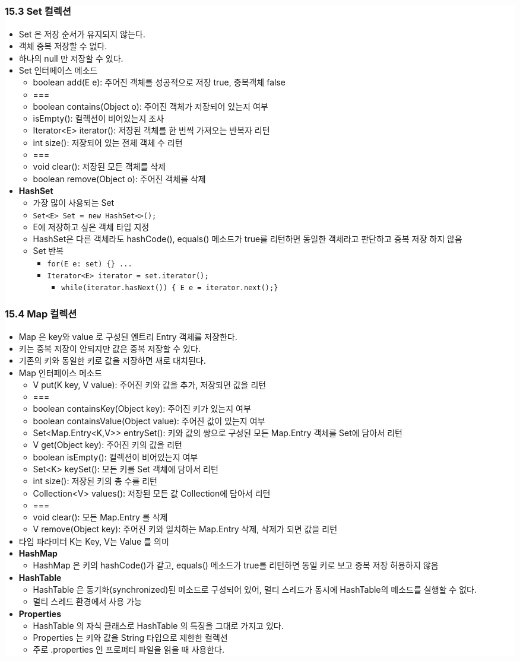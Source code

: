 ### 15.3 Set 컬렉션

- Set 은 저장 순서가 유지되지 않는다.
- 객체 중복 저장할 수 없다.
- 하나의 null 만 저장할 수 있다.
- Set 인터페이스 메소드
    - boolean add(E e): 주어진 객체를 성공적으로 저장 true, 중복객체 false
    - ===
    - boolean contains(Object o): 주어진 객체가 저장되어 있는지 여부
    - isEmpty(): 컬렉션이 비어있는지 조사
    - Iterator\<E\> iterator(): 저장된 객체를 한 번씩 가져오는 반복자 리턴
    - int size(): 저장되어 있는 전체 객체 수 리턴
    - ===
    - void clear(): 저장된 모든 객체를 삭제
    - boolean remove(Object o): 주어진 객체를 삭제
- **HashSet**
    - 가장 많이 사용되는 Set
    - `Set<E> Set = new HashSet<>();`
    - E에 저장하고 싶은 객체 타입 지정
    - HashSet은 다른 객체라도 hashCode(), equals() 메소드가 true를 리턴하면 동일한 객체라고 판단하고 중복 저장 하지 않음
    - Set 반복
        - `for(E e: set) {} ...`
        - `Iterator<E> iterator = set.iterator();`
            - `while(iterator.hasNext()) { E e = iterator.next();}`

### 15.4 Map 컬렉션

- Map 은 key와 value 로 구성된 엔트리 Entry 객체를 저장한다.
- 키는 중복 저장이 안되지만 값은 중복 저장할 수 있다.
- 기존의 키와 동일한 키로 값을 저장하면 새로 대치된다.
- Map 인터페이스 메소드
    - V put(K key, V value): 주어진 키와 값을 추가, 저장되면 값을 리턴
    - ===
    - boolean containsKey(Object key): 주어진 키가 있는지 여부
    - boolean containsValue(Object value): 주어진 값이 있는지 여부
    - Set\<Map.Entry\<K,V\>\> entrySet(): 키와 값의 쌍으로 구성된 모든 Map.Entry 객체를 Set에 담아서 리턴
    - V get(Object key): 주어진 키의 값을 리턴
    - boolean isEmpty(): 컬렉션이 비어있는지 여부
    - Set\<K\> keySet(): 모든 키를 Set 객체에 담아서 리턴
    - int size(): 저장된 키의 총 수를 리턴
    - Collection\<V\> values(): 저장된 모든 값 Collection에 담아서 리턴
    - ===
    - void clear(): 모든 Map.Entry 를 삭제
    - V remove(Object key): 주어진 키와 일치하는 Map.Entry 삭제, 삭제가 되면 값을 리턴
- 타입 파라미터 K는 Key, V는 Value 를 의미
- **HashMap**
    - HashMap 은 키의 hashCode()가 같고, equals() 메소드가 true를 리턴하면 동일 키로 보고 중복 저장 허용하지 않음
- **HashTable**
    - HashTable 은 동기화(synchronized)된 메소드로 구성되어 있어, 멀티 스레드가 동시에 HashTable의 메소드를 실행할 수 없다.
    - 멀티 스레드 환경에서 사용 가능
- **Properties**
    - HashTable 의 자식 클래스로 HashTable 의 특징을 그대로 가지고 있다.
    - Properties 는 키와 값을 String 타입으로 제한한 컬렉션
    - 주로 .properties 인 프로퍼티 파일을 읽을 때 사용한다.
